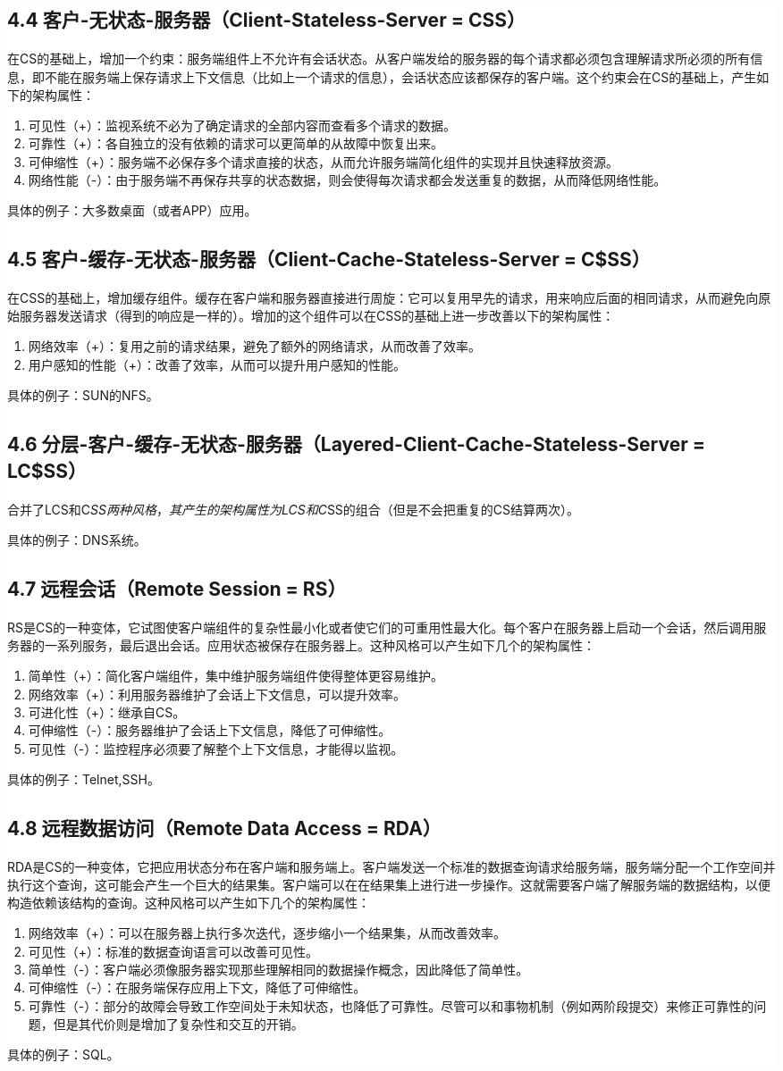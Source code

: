 ## 4.4 客户-无状态-服务器（Client-Stateless-Server = CSS）

在CS的基础上，增加一个约束：服务端组件上不允许有会话状态。从客户端发给的服务器的每个请求都必须包含理解请求所必须的所有信息，即不能在服务端上保存请求上下文信息（比如上一个请求的信息），会话状态应该都保存的客户端。这个约束会在CS的基础上，产生如下的架构属性：

1.  可见性（+）：监视系统不必为了确定请求的全部内容而查看多个请求的数据。
2.  可靠性（+）：各自独立的没有依赖的请求可以更简单的从故障中恢复出来。
3.  可伸缩性（+）：服务端不必保存多个请求直接的状态，从而允许服务端简化组件的实现并且快速释放资源。
4.  网络性能（-）：由于服务端不再保存共享的状态数据，则会使得每次请求都会发送重复的数据，从而降低网络性能。

具体的例子：大多数桌面（或者APP）应用。

## 4.5 客户-缓存-无状态-服务器（Client-Cache-Stateless-Server = C$SS）

在CSS的基础上，增加缓存组件。缓存在客户端和服务器直接进行周旋：它可以复用早先的请求，用来响应后面的相同请求，从而避免向原始服务器发送请求（得到的响应是一样的）。增加的这个组件可以在CSS的基础上进一步改善以下的架构属性：

1.  网络效率（+）：复用之前的请求结果，避免了额外的网络请求，从而改善了效率。
2.  用户感知的性能（+）：改善了效率，从而可以提升用户感知的性能。

具体的例子：SUN的NFS。

## 4.6 分层-客户-缓存-无状态-服务器（Layered-Client-Cache-Stateless-Server = LC$SS）

合并了LCS和C$SS两种风格，其产生的架构属性为LCS和C$SS的组合（但是不会把重复的CS结算两次）。

具体的例子：DNS系统。

## 4.7 远程会话（Remote Session = RS）

RS是CS的一种变体，它试图使客户端组件的复杂性最小化或者使它们的可重用性最大化。每个客户在服务器上启动一个会话，然后调用服务器的一系列服务，最后退出会话。应用状态被保存在服务器上。这种风格可以产生如下几个的架构属性：

1.  简单性（+）：简化客户端组件，集中维护服务端组件使得整体更容易维护。
2.  网络效率（+）：利用服务器维护了会话上下文信息，可以提升效率。
3.  可进化性（+）：继承自CS。
4.  可伸缩性（-）：服务器维护了会话上下文信息，降低了可伸缩性。
5.  可见性（-）：监控程序必须要了解整个上下文信息，才能得以监视。

具体的例子：Telnet,SSH。

## 4.8 远程数据访问（Remote Data Access = RDA）

RDA是CS的一种变体，它把应用状态分布在客户端和服务端上。客户端发送一个标准的数据查询请求给服务端，服务端分配一个工作空间并执行这个查询，这可能会产生一个巨大的结果集。客户端可以在在结果集上进行进一步操作。这就需要客户端了解服务端的数据结构，以便构造依赖该结构的查询。这种风格可以产生如下几个的架构属性：

1.  网络效率（+）：可以在服务器上执行多次迭代，逐步缩小一个结果集，从而改善效率。
2.  可见性（+）：标准的数据查询语言可以改善可见性。
3.  简单性（-）：客户端必须像服务器实现那些理解相同的数据操作概念，因此降低了简单性。
4.  可伸缩性（-）：在服务端保存应用上下文，降低了可伸缩性。
5.  可靠性（-）：部分的故障会导致工作空间处于未知状态，也降低了可靠性。尽管可以和事物机制（例如两阶段提交）来修正可靠性的问题，但是其代价则是增加了复杂性和交互的开销。

具体的例子：SQL。
